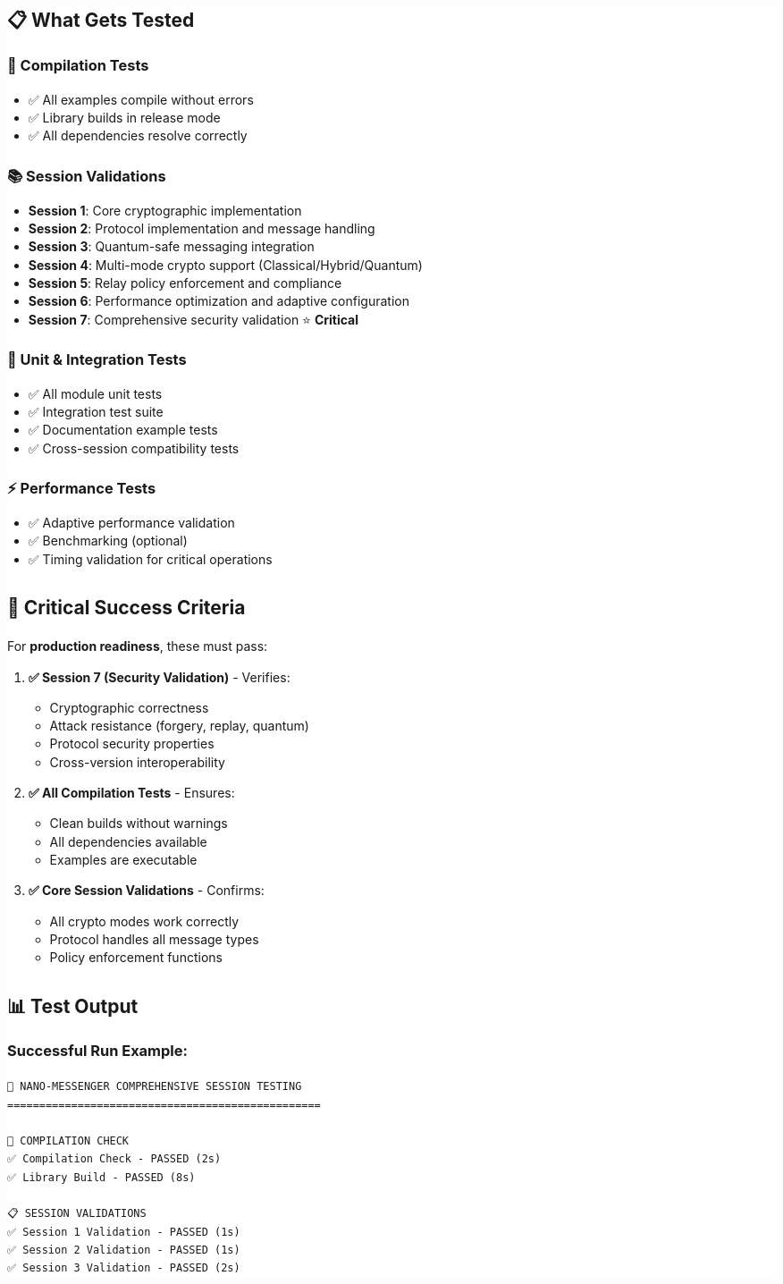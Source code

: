 ## 📋 What Gets Tested

### 🔨 Compilation Tests
- ✅ All examples compile without errors
- ✅ Library builds in release mode
- ✅ All dependencies resolve correctly

### 📚 Session Validations
- **Session 1**: Core cryptographic implementation
- **Session 2**: Protocol implementation and message handling
- **Session 3**: Quantum-safe messaging integration
- **Session 4**: Multi-mode crypto support (Classical/Hybrid/Quantum)
- **Session 5**: Relay policy enforcement and compliance
- **Session 6**: Performance optimization and adaptive configuration
- **Session 7**: Comprehensive security validation ⭐ **Critical**

### 🧪 Unit & Integration Tests
- ✅ All module unit tests
- ✅ Integration test suite
- ✅ Documentation example tests
- ✅ Cross-session compatibility tests

### ⚡ Performance Tests
- ✅ Adaptive performance validation
- ✅ Benchmarking (optional)
- ✅ Timing validation for critical operations

## 🎯 Critical Success Criteria

For **production readiness**, these must pass:

1. **✅ Session 7 (Security Validation)** - Verifies:
   - Cryptographic correctness
   - Attack resistance (forgery, replay, quantum)
   - Protocol security properties
   - Cross-version interoperability

2. **✅ All Compilation Tests** - Ensures:
   - Clean builds without warnings
   - All dependencies available
   - Examples are executable

3. **✅ Core Session Validations** - Confirms:
   - All crypto modes work correctly
   - Protocol handles all message types
   - Policy enforcement functions

## 📊 Test Output

### Successful Run Example:
```
🧪 NANO-MESSENGER COMPREHENSIVE SESSION TESTING
=================================================

🔨 COMPILATION CHECK
✅ Compilation Check - PASSED (2s)
✅ Library Build - PASSED (8s)

📋 SESSION VALIDATIONS
✅ Session 1 Validation - PASSED (1s)
✅ Session 2 Validation - PASSED (1s)
✅ Session 3 Validation - PASSED (2s)
```